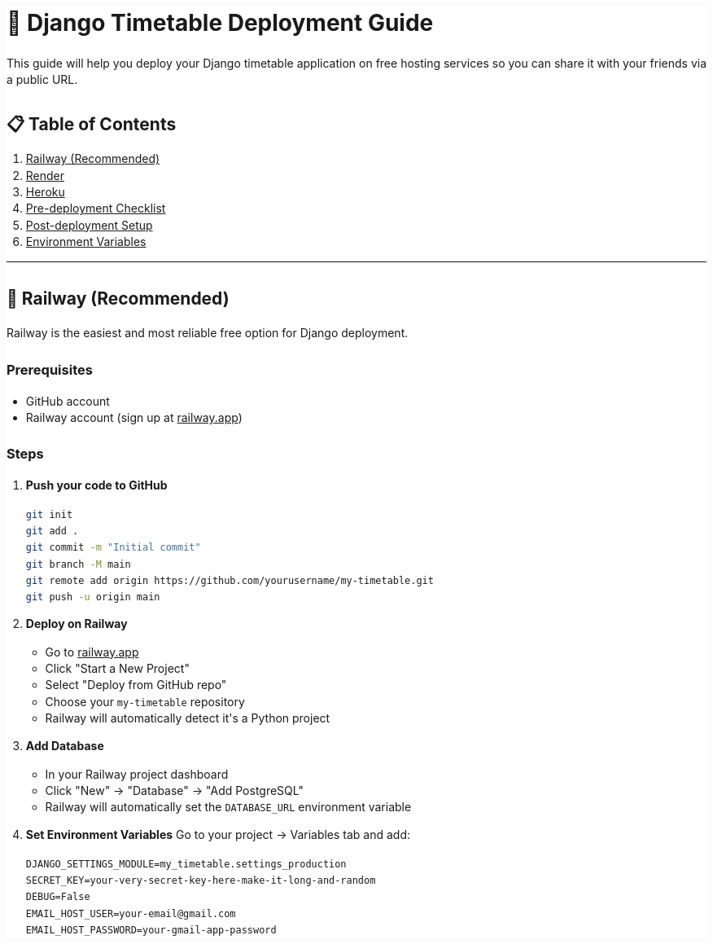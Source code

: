 # 🚀 Django Timetable Deployment Guide

This guide will help you deploy your Django timetable application on free hosting services so you can share it with your friends via a public URL.

## 📋 Table of Contents
1. [Railway (Recommended)](#-railway-recommended)
2. [Render](#-render)
3. [Heroku](#-heroku)
4. [Pre-deployment Checklist](#-pre-deployment-checklist)
5. [Post-deployment Setup](#-post-deployment-setup)
6. [Environment Variables](#-environment-variables)

---

## 🚂 Railway (Recommended)

Railway is the easiest and most reliable free option for Django deployment.

### Prerequisites
- GitHub account
- Railway account (sign up at [railway.app](https://railway.app))

### Steps

1. **Push your code to GitHub**
   ```bash
   git init
   git add .
   git commit -m "Initial commit"
   git branch -M main
   git remote add origin https://github.com/yourusername/my-timetable.git
   git push -u origin main
   ```

2. **Deploy on Railway**
   - Go to [railway.app](https://railway.app)
   - Click "Start a New Project"
   - Select "Deploy from GitHub repo"
   - Choose your `my-timetable` repository
   - Railway will automatically detect it's a Python project

3. **Add Database**
   - In your Railway project dashboard
   - Click "New" → "Database" → "Add PostgreSQL"
   - Railway will automatically set the `DATABASE_URL` environment variable

4. **Set Environment Variables**
   Go to your project → Variables tab and add:
   ```
   DJANGO_SETTINGS_MODULE=my_timetable.settings_production
   SECRET_KEY=your-very-secret-key-here-make-it-long-and-random
   DEBUG=False
   EMAIL_HOST_USER=your-email@gmail.com
   EMAIL_HOST_PASSWORD=your-gmail-app-password
   ```

